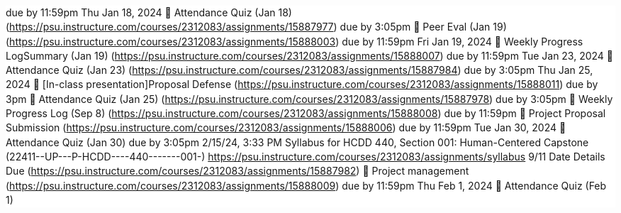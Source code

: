 due by
11:59pm
Thu Jan 18, 2024

Attendance Quiz (Jan 18)
(https://psu.instructure.com/courses/2312083/assignments/15887977)
due by
3:05pm

Peer Eval (Jan 19)
(https://psu.instructure.com/courses/2312083/assignments/15888003)
due by
11:59pm
Fri Jan 19, 2024

Weekly Progress LogSummary (Jan 19)
(https://psu.instructure.com/courses/2312083/assignments/15888007)
due by
11:59pm
Tue Jan 23, 2024 
Attendance Quiz (Jan 23)
(https://psu.instructure.com/courses/2312083/assignments/15887984)
due by
3:05pm
Thu Jan 25, 2024

[In-class presentation]Proposal Defense
(https://psu.instructure.com/courses/2312083/assignments/15888011)
due by
3pm

Attendance Quiz (Jan 25)
(https://psu.instructure.com/courses/2312083/assignments/15887978)
due by
3:05pm

Weekly Progress Log (Sep 8)
(https://psu.instructure.com/courses/2312083/assignments/15888008)
due by
11:59pm

Project Proposal Submission
(https://psu.instructure.com/courses/2312083/assignments/15888006)
due by
11:59pm
Tue Jan 30, 2024 
Attendance Quiz (Jan 30)
due by
3:05pm
2/15/24, 3:33 PM Syllabus for HCDD 440, Section 001: Human-Centered Capstone (22411--UP---P-HCDD----440-------001-)
https://psu.instructure.com/courses/2312083/assignments/syllabus 9/11
Date
Details
Due
(https://psu.instructure.com/courses/2312083/assignments/15887982)

Project management
(https://psu.instructure.com/courses/2312083/assignments/15888009)
due by
11:59pm
Thu Feb 1, 2024

Attendance Quiz (Feb 1)